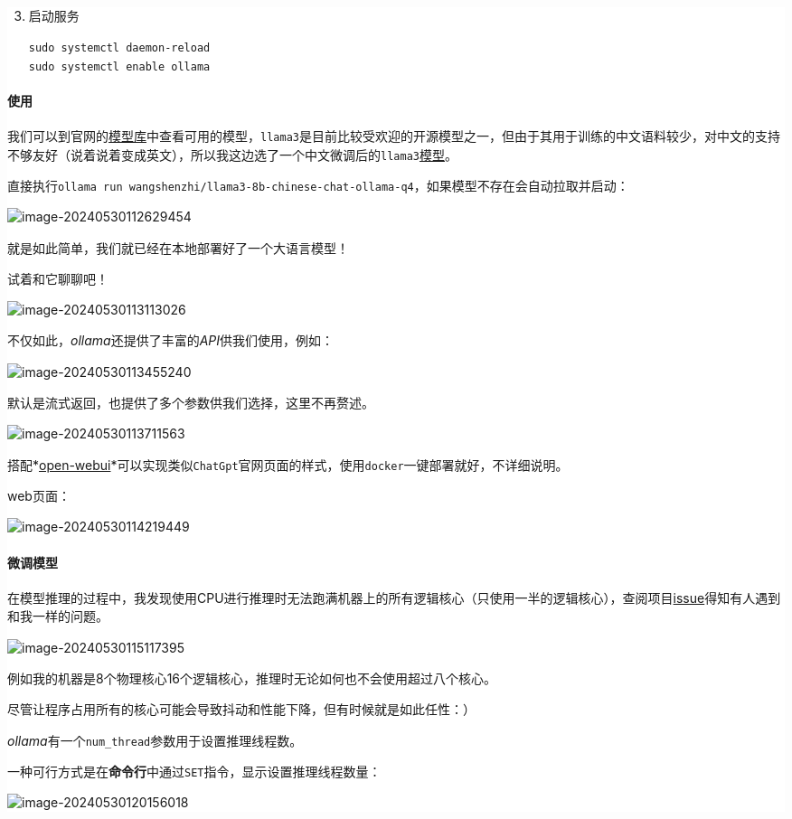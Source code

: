 3. 启动服务

   ```shell
   sudo systemctl daemon-reload
   sudo systemctl enable ollama
   ```

   

#### 使用

我们可以到官网的[模型库](https://ollama.com/library)中查看可用的模型，`llama3`是目前比较受欢迎的开源模型之一，但由于其用于训练的中文语料较少，对中文的支持不够友好（说着说着变成英文），所以我这边选了一个中文微调后的`llama3`[模型](https://ollama.com/wangshenzhi/llama3-8b-chinese-chat-ollama-q4)。

直接执行`ollama run wangshenzhi/llama3-8b-chinese-chat-ollama-q4`，如果模型不存在会自动拉取并启动：

![image-20240530112629454](https://image.seeyourface.cn/2024/05/image-20240530112629454.png)

就是如此简单，我们就已经在本地部署好了一个大语言模型！

试着和它聊聊吧！

![image-20240530113113026](https://image.seeyourface.cn/2024/05/image-20240530113113026.png)

不仅如此，*ollama*还提供了丰富的*API*供我们使用，例如：

![image-20240530113455240](https://image.seeyourface.cn/2024/05/image-20240530113455240.png)

默认是流式返回，也提供了多个参数供我们选择，这里不再赘述。

![image-20240530113711563](https://image.seeyourface.cn/2024/05/image-20240530113711563.png)

搭配*[open-webui](https://github.com/open-webui/open-webui)*可以实现类似`ChatGpt`官网页面的样式，使用`docker`一键部署就好，不详细说明。

web页面：

![image-20240530114219449](https://image.seeyourface.cn/2024/05/image-20240530114219449.png)



#### 微调模型

在模型推理的过程中，我发现使用CPU进行推理时无法跑满机器上的所有逻辑核心（只使用一半的逻辑核心），查阅项目[issue](https://github.com/ollama/ollama/issues/2929)得知有人遇到和我一样的问题。

![image-20240530115117395](https://image.seeyourface.cn/2024/05/image-20240530115117395.png)

例如我的机器是8个物理核心16个逻辑核心，推理时无论如何也不会使用超过八个核心。

尽管让程序占用所有的核心可能会导致抖动和性能下降，但有时候就是如此任性：）

*ollama*有一个`num_thread`参数用于设置推理线程数。

一种可行方式是在**命令行**中通过`SET`指令，显示设置推理线程数量：

![image-20240530120156018](https://image.seeyourface.cn/2024/05/image-20240530120156018.png)
